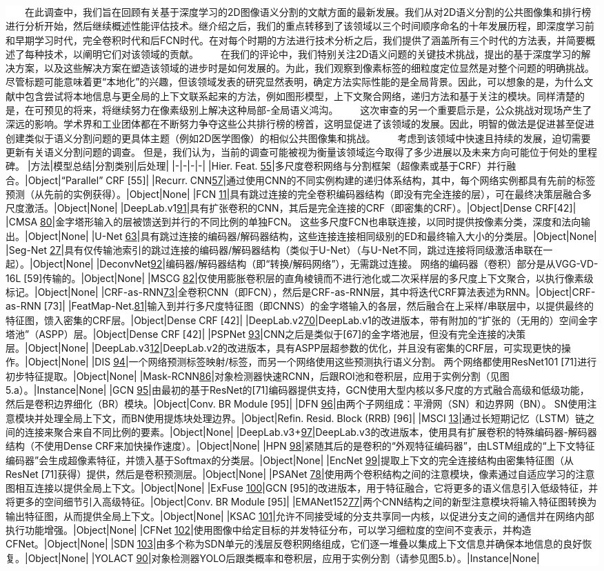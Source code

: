 &emsp;&emsp;在此调查中，我们旨在回顾有关基于深度学习的2D图像语义分割的文献方面的最新发展。我们从对2D语义分割的公共图像集和排行榜进行分析开始，然后继续概述性能评估技术。继介绍之后，我们的重点转移到了该领域以三个时间顺序命名的十年发展历程，即深度学习前和早期学习时代，完全卷积时代和后FCN时代。在对每个时期的方法进行技术分析之后，我们提供了涵盖所有三个时代的方法表，并简要概述了每种技术，以阐明它们对该领域的贡献。
&emsp;&emsp;在我们的评论中，我们特别关注2D语义问题的关键技术挑战，提出的基于深度学习的解决方案，以及这些解决方案在塑造该领域的进步时是如何发展的。为此，我们观察到像素标签的细粒度定位显然是对整个问题的明确挑战。尽管标题可能意味着更“本地化”的兴趣，但该领域发表的研究显然表明，确定方法实际性能的是全局背景。因此，可以想象的是，为什么文献中包含尝试将本地信息与更全局的上下文联系起来的方法，例如图形模型，上下文聚合网络，递归方法和基于关注的模块。同样清楚的是，在可预见的将来，将继续努力在像素级别上解决这种局部-全局语义鸿沟。
&emsp;&emsp;这次审查的另一个重要启示是，公众挑战对现场产生了深远的影响。学术界和工业团体都在不断努力争夺这些公共排行榜的榜首，这明显促进了该领域的发展。因此，明智的做法是促进甚至促进创建类似于语义分割问题的更具体主题（例如2D医学图像）的相似公共图像集和挑战。
&emsp;&emsp;考虑到该领域中快速且持续的发展，迫切需要更新有关语义分割问题的调查。 但是，我们认为，当前的调查可能被视为衡量该领域迄今取得了多少进展以及未来方向可能位于何处的里程碑。
|方法|模型总结|分割类别|后处理|
|-|-|-|-|
|Hier. Feat. [55](2013)|多尺度卷积网络与分割框架（超像素或基于CRF）并行融合。|Object|“Parallel” CRF [55]|
|Recurr. CNN[57](2014)|通过使用CNN的不同实例构建的递归体系结构，其中，每个网络实例都具有先前的标签预测（从先前的实例获得）。|Object|None|
|FCN [11](2014)|具有跳过连接的完全卷积编码器结构（即没有完全连接的层），可在最终决策层融合多尺度激活。|Object|None|
|DeepLab.v1[91](2014)|具有扩张卷积的CNN，其后是完全连接的CRF（即密集的CRF）。|Object|Dense CRF[42]|
|CMSA [80](2015)|金字塔形输入的层被馈送到并行的不同比例的单独FCN。 这些多尺度FCN也串联连接，以同时提供按像素分类，深度和法向输出。|Object|None|
|U-Net [63](2015)|具有跳过连接的编码器/解码器结构，这些连接连接相同级别的ED和最终输入大小的分类层。|Object|None|
|Seg-Net [27](2015)|具有仅传输池索引的跳过连接的编码器/解码器结构（类似于U-Net）（与U-Net不同，跳过连接将同级激活串联在一起）。|Object|None|
|DeconvNet[92](2015)|编码器/解码器结构（即“转换/解码网络”），无需跳过连接。 网络的编码器（卷积）部分是从VGG-VD-16L [59]传输的。|Object|None|
|MSCG [82](2015)|仅使用膨胀卷积层的直角棱镜而不进行池化或二次采样层的多尺度上下文聚合，以执行像素级标记。|Object|None|
|CRF-as-RNN[73](2015)|全卷积CNN（即FCN），然后是CRF-as-RNN层，其中将迭代CRF算法表述为RNN。|Object|CRF-as-RNN [73]|
|FeatMap-Net.[81](2016)|输入到并行多尺度特征图（即CNNS）的金字塔输入的各层，然后融合在上采样/串联层中，以提供最终的特征图，馈入密集的CRF层。|Object|Dense CRF [42]|
|DeepLab.v2[70](2016)|DeepLab.v1的改进版本，带有附加的“扩张的（无用的）空间金字塔池”（ASPP）层。|Object|Dense CRF [42]|
|PSPNet [93](2017)|CNN之后是类似于[67]的金字塔池层，但没有完全连接的决策层。|Object|None|
|DeepLab.v3[12](2017)|DeepLab.v2的改进版本，具有ASPP层超参数的优化，并且没有密集的CRF层，可实现更快的操作。|Object|None|
|DIS [94](2017)|一个网络预测标签映射/标签，而另一个网络使用这些预测执行语义分割。 两个网络都使用ResNet101 [71]进行初步特征提取。|Object|None|
|Mask-RCNN[86](2017)|对象检测器快速RCNN，后跟ROI池和卷积层，应用于实例分割（见图5.a）。|Instance|None|
|GCN [95](2017)|由最初的基于ResNet的[71]编码器提供支持，GCN使用大型内核以多尺度的方式融合高级和低级功能，然后是卷积边界细化（BR）模块。|Object|Conv. BR Module [95]|
|DFN [96](2018)|由两个子网组成：平滑网（SN）和边界网（BN）。 SN使用注意模块并处理全局上下文，而BN使用提炼块处理边界。|Object|Refin. Resid. Block (RRB) [96]|
|MSCI [13](2018)|通过长短期记忆（LSTM）链之间的连接来聚合来自不同比例的要素。|Object|None|
|DeepLab.v3+[97](2018)|DeepLab.v3的改进版本，使用具有扩展卷积的特殊编码器-解码器结构（不使用Dense CRF来加快操作速度）。|Object|None|
|HPN [98](2018)|紧随其后的是卷积的“外观特征编码器”，由LSTM组成的“上下文特征编码器”会生成超像素特征，并馈入基于Softmax的分类层。|Object|None|
|EncNet [99](2018)|提取上下文的完全连接结构由密集特征图（从ResNet [71]获得）提供，然后是卷积预测层。|Object|None|
|PSANet [78](2018)|使用两个卷积结构之间的注意模块，像素通过自适应学习的注意图相互连接以提供全局上下文。|Object|None|
|ExFuse [100](2018)|GCN [95]的改进版本，用于特征融合，它将更多的语义信息引入低级特征，并将更多的空间细节引入高级特征。|Object|Conv. BR Module [95]|
|EMANet152[77](2019)|两个CNN结构之间的新型注意模块将输入特征图转换为输出特征图，从而提供全局上下文。|Object|None|
|KSAC [101](2019)|允许不同接受域的分支共享同一内核，以促进分支之间的通信并在网络内部执行功能增强。|Object|None|
|CFNet [102](2019)|使用图像中给定目标的并发特征分布，可以学习细粒度的空间不变表示，并构造CFNet。|Object|None|
|SDN [103](2019)|由多个称为SDN单元的浅层反卷积网络组成，它们逐一堆叠以集成上下文信息并确保本地信息的良好恢复。|Object|None|
|YOLACT [90](2019)|对象检测器YOLO后跟类概率和卷积层，应用于实例分割（请参见图5.b）。|Instance|None|




